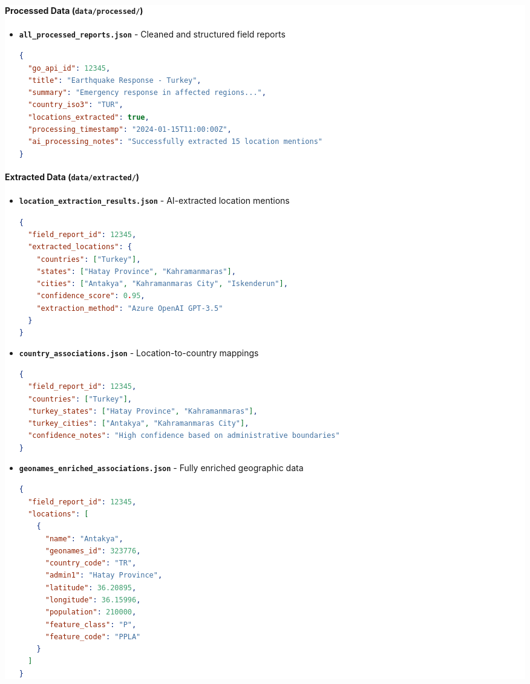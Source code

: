 #### **Processed Data (`data/processed/`)**
- **`all_processed_reports.json`** - Cleaned and structured field reports
  ```json
  {
    "go_api_id": 12345,
    "title": "Earthquake Response - Turkey",
    "summary": "Emergency response in affected regions...",
    "country_iso3": "TUR",
    "locations_extracted": true,
    "processing_timestamp": "2024-01-15T11:00:00Z",
    "ai_processing_notes": "Successfully extracted 15 location mentions"
  }
  ```

#### **Extracted Data (`data/extracted/`)**
- **`location_extraction_results.json`** - AI-extracted location mentions
  ```json
  {
    "field_report_id": 12345,
    "extracted_locations": {
      "countries": ["Turkey"],
      "states": ["Hatay Province", "Kahramanmaras"],
      "cities": ["Antakya", "Kahramanmaras City", "Iskenderun"],
      "confidence_score": 0.95,
      "extraction_method": "Azure OpenAI GPT-3.5"
    }
  }
  ```

- **`country_associations.json`** - Location-to-country mappings
  ```json
  {
    "field_report_id": 12345,
    "countries": ["Turkey"],
    "turkey_states": ["Hatay Province", "Kahramanmaras"],
    "turkey_cities": ["Antakya", "Kahramanmaras City"],
    "confidence_notes": "High confidence based on administrative boundaries"
  }
  ```

- **`geonames_enriched_associations.json`** - Fully enriched geographic data
  ```json
  {
    "field_report_id": 12345,
    "locations": [
      {
        "name": "Antakya",
        "geonames_id": 323776,
        "country_code": "TR",
        "admin1": "Hatay Province",
        "latitude": 36.20895,
        "longitude": 36.15996,
        "population": 210000,
        "feature_class": "P",
        "feature_code": "PPLA"
      }
    ]
  }
  ```
